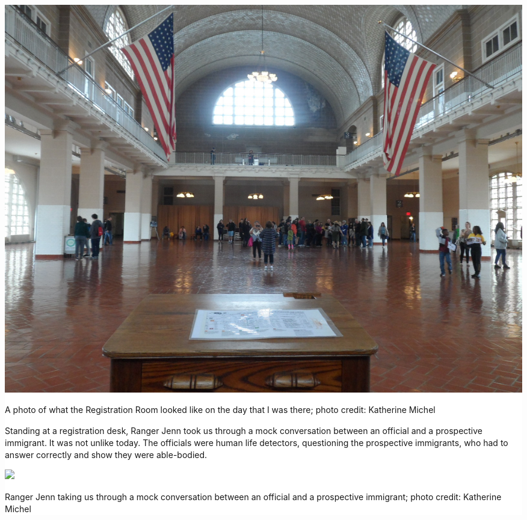 ![](pygotham-2019-recap-images/18.jpg)

A photo of what the Registration Room looked like on the day that I was there; photo credit: Katherine Michel

Standing at a registration desk, Ranger Jenn took us through a mock conversation between an official and a prospective immigrant. It was not unlike today. The officials were human life detectors, questioning the prospective immigrants, who had to answer correctly and show they were able-bodied. 

![](pygotham-2019-recap-images19.jpg)

Ranger Jenn taking us through a mock conversation between an official and a prospective immigrant; photo credit: Katherine Michel
